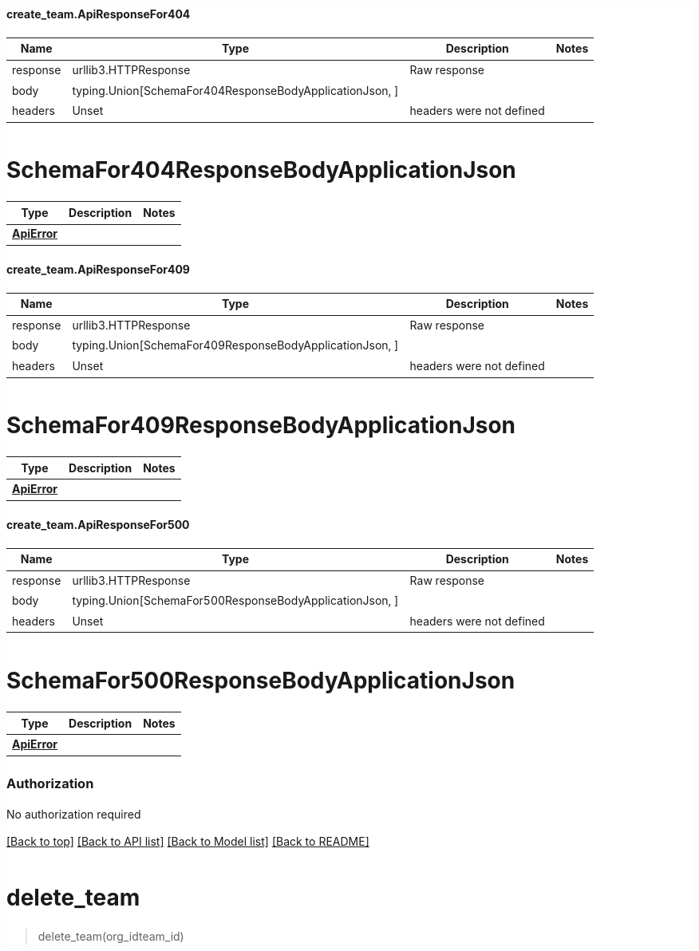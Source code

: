 
#### create_team.ApiResponseFor404
Name | Type | Description  | Notes
------------- | ------------- | ------------- | -------------
response | urllib3.HTTPResponse | Raw response |
body | typing.Union[SchemaFor404ResponseBodyApplicationJson, ] |  |
headers | Unset | headers were not defined |

# SchemaFor404ResponseBodyApplicationJson
Type | Description  | Notes
------------- | ------------- | -------------
[**ApiError**](../../models/ApiError.md) |  | 


#### create_team.ApiResponseFor409
Name | Type | Description  | Notes
------------- | ------------- | ------------- | -------------
response | urllib3.HTTPResponse | Raw response |
body | typing.Union[SchemaFor409ResponseBodyApplicationJson, ] |  |
headers | Unset | headers were not defined |

# SchemaFor409ResponseBodyApplicationJson
Type | Description  | Notes
------------- | ------------- | -------------
[**ApiError**](../../models/ApiError.md) |  | 


#### create_team.ApiResponseFor500
Name | Type | Description  | Notes
------------- | ------------- | ------------- | -------------
response | urllib3.HTTPResponse | Raw response |
body | typing.Union[SchemaFor500ResponseBodyApplicationJson, ] |  |
headers | Unset | headers were not defined |

# SchemaFor500ResponseBodyApplicationJson
Type | Description  | Notes
------------- | ------------- | -------------
[**ApiError**](../../models/ApiError.md) |  | 


### Authorization

No authorization required

[[Back to top]](#__pageTop) [[Back to API list]](../../../README.md#documentation-for-api-endpoints) [[Back to Model list]](../../../README.md#documentation-for-models) [[Back to README]](../../../README.md)

# **delete_team**
<a name="delete_team"></a>
> delete_team(org_idteam_id)
